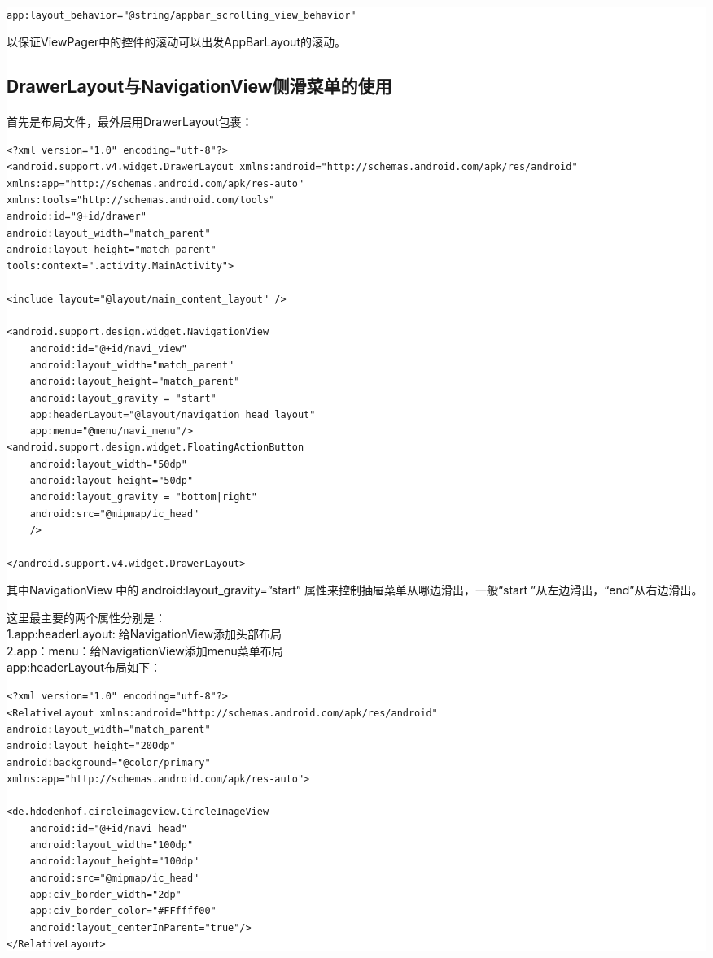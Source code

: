 	app:layout_behavior="@string/appbar_scrolling_view_behavior"
	
以保证ViewPager中的控件的滚动可以出发AppBarLayout的滚动。
## DrawerLayout与NavigationView侧滑菜单的使用
首先是布局文件，最外层用DrawerLayout包裹：


	<?xml version="1.0" encoding="utf-8"?>
	<android.support.v4.widget.DrawerLayout xmlns:android="http://schemas.android.com/apk/res/android"
    xmlns:app="http://schemas.android.com/apk/res-auto"
    xmlns:tools="http://schemas.android.com/tools"
    android:id="@+id/drawer"
    android:layout_width="match_parent"
    android:layout_height="match_parent"
    tools:context=".activity.MainActivity">

    <include layout="@layout/main_content_layout" />

    <android.support.design.widget.NavigationView
        android:id="@+id/navi_view"
        android:layout_width="match_parent"
        android:layout_height="match_parent"
        android:layout_gravity = "start"
        app:headerLayout="@layout/navigation_head_layout"
        app:menu="@menu/navi_menu"/>
    <android.support.design.widget.FloatingActionButton
        android:layout_width="50dp"
        android:layout_height="50dp"
        android:layout_gravity = "bottom|right"
        android:src="@mipmap/ic_head"
        />

	</android.support.v4.widget.DrawerLayout>


其中NavigationView 中的 android:layout_gravity=”start” 属性来控制抽屉菜单从哪边滑出，一般“start ”从左边滑出，“end”从右边滑出。

这里最主要的两个属性分别是： 
<br>1.app:headerLayout: 给NavigationView添加头部布局 
<br>2.app：menu：给NavigationView添加menu菜单布局
<br>
app:headerLayout布局如下：

	<?xml version="1.0" encoding="utf-8"?>
	<RelativeLayout xmlns:android="http://schemas.android.com/apk/res/android"
    android:layout_width="match_parent"
    android:layout_height="200dp"
    android:background="@color/primary"
    xmlns:app="http://schemas.android.com/apk/res-auto">
   
    <de.hdodenhof.circleimageview.CircleImageView
        android:id="@+id/navi_head"
        android:layout_width="100dp"
        android:layout_height="100dp"
        android:src="@mipmap/ic_head"
        app:civ_border_width="2dp"
        app:civ_border_color="#FFffff00"
        android:layout_centerInParent="true"/>
	</RelativeLayout>

